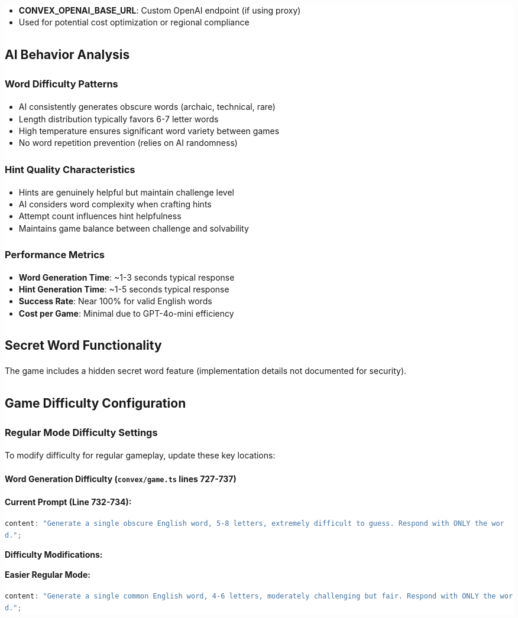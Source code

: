 - **CONVEX_OPENAI_BASE_URL**: Custom OpenAI endpoint (if using proxy)
- Used for potential cost optimization or regional compliance

## AI Behavior Analysis

### Word Difficulty Patterns

- AI consistently generates obscure words (archaic, technical, rare)
- Length distribution typically favors 6-7 letter words
- High temperature ensures significant word variety between games
- No word repetition prevention (relies on AI randomness)

### Hint Quality Characteristics

- Hints are genuinely helpful but maintain challenge level
- AI considers word complexity when crafting hints
- Attempt count influences hint helpfulness
- Maintains game balance between challenge and solvability

### Performance Metrics

- **Word Generation Time**: ~1-3 seconds typical response
- **Hint Generation Time**: ~1-5 seconds typical response
- **Success Rate**: Near 100% for valid English words
- **Cost per Game**: Minimal due to GPT-4o-mini efficiency

## Secret Word Functionality

The game includes a hidden secret word feature (implementation details not documented for security).

## Game Difficulty Configuration

### Regular Mode Difficulty Settings

To modify difficulty for regular gameplay, update these key locations:

#### Word Generation Difficulty (`convex/game.ts` lines 727-737)

**Current Prompt (Line 732-734):**

```typescript
content: "Generate a single obscure English word, 5-8 letters, extremely difficult to guess. Respond with ONLY the word.";
```

**Difficulty Modifications:**

**Easier Regular Mode:**

```typescript
content: "Generate a single common English word, 4-6 letters, moderately challenging but fair. Respond with ONLY the word.";
```
